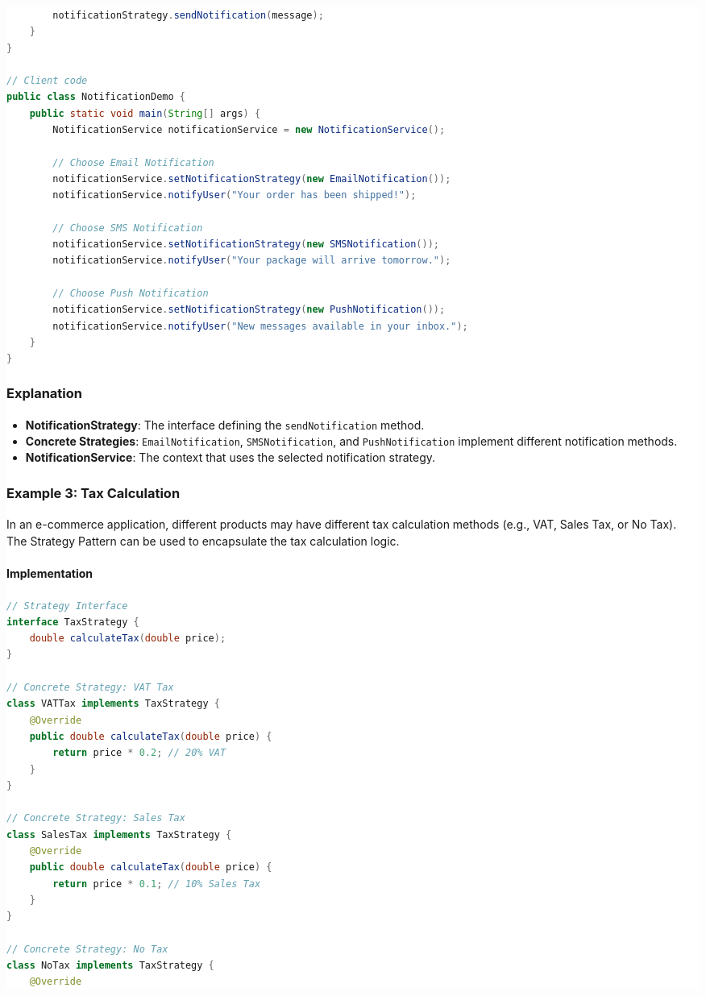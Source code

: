 ```java
        notificationStrategy.sendNotification(message);
    }
}

// Client code
public class NotificationDemo {
    public static void main(String[] args) {
        NotificationService notificationService = new NotificationService();

        // Choose Email Notification
        notificationService.setNotificationStrategy(new EmailNotification());
        notificationService.notifyUser("Your order has been shipped!");

        // Choose SMS Notification
        notificationService.setNotificationStrategy(new SMSNotification());
        notificationService.notifyUser("Your package will arrive tomorrow.");

        // Choose Push Notification
        notificationService.setNotificationStrategy(new PushNotification());
        notificationService.notifyUser("New messages available in your inbox.");
    }
}
```

### Explanation

- **NotificationStrategy**: The interface defining the `sendNotification` method.
- **Concrete Strategies**: `EmailNotification`, `SMSNotification`, and `PushNotification` implement different notification methods.
- **NotificationService**: The context that uses the selected notification strategy.

### Example 3: Tax Calculation

In an e-commerce application, different products may have different tax calculation methods (e.g., VAT, Sales Tax, or No Tax). The Strategy Pattern can be used to encapsulate the tax calculation logic.

#### Implementation

```java
// Strategy Interface
interface TaxStrategy {
    double calculateTax(double price);
}

// Concrete Strategy: VAT Tax
class VATTax implements TaxStrategy {
    @Override
    public double calculateTax(double price) {
        return price * 0.2; // 20% VAT
    }
}

// Concrete Strategy: Sales Tax
class SalesTax implements TaxStrategy {
    @Override
    public double calculateTax(double price) {
        return price * 0.1; // 10% Sales Tax
    }
}

// Concrete Strategy: No Tax
class NoTax implements TaxStrategy {
    @Override
```